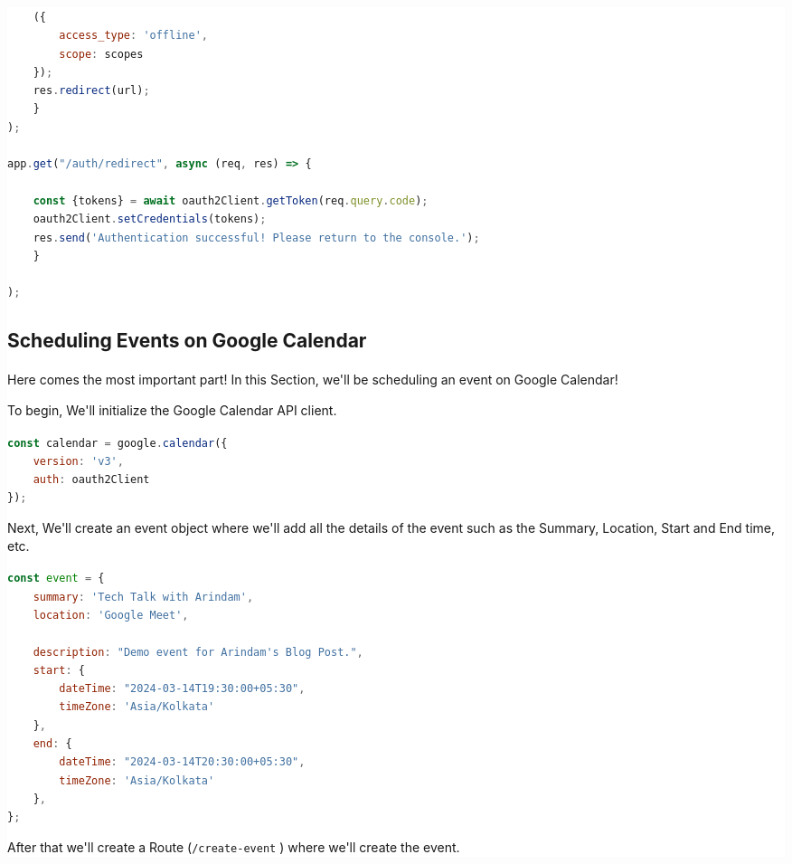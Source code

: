 ```javascript
    ({
        access_type: 'offline',
        scope: scopes
    });
    res.redirect(url);
    }
);

app.get("/auth/redirect", async (req, res) => {

    const {tokens} = await oauth2Client.getToken(req.query.code);
    oauth2Client.setCredentials(tokens);
    res.send('Authentication successful! Please return to the console.');
    }

);
```

## Scheduling Events on Google Calendar

Here comes the most important part! In this Section, we'll be scheduling an event on Google Calendar!

To begin, We'll initialize the Google Calendar API client.

```javascript
const calendar = google.calendar({
    version: 'v3', 
    auth: oauth2Client
});
```

Next, We'll create an event object where we'll add all the details of the event such as the Summary, Location, Start and End time, etc.

```javascript
const event = {
    summary: 'Tech Talk with Arindam',
    location: 'Google Meet',

    description: "Demo event for Arindam's Blog Post.",
    start: {
        dateTime: "2024-03-14T19:30:00+05:30",
        timeZone: 'Asia/Kolkata'
    },
    end: {
        dateTime: "2024-03-14T20:30:00+05:30",
        timeZone: 'Asia/Kolkata'
    },
};
```

After that we'll create a Route (`/create-event` ) where we'll create the event.

